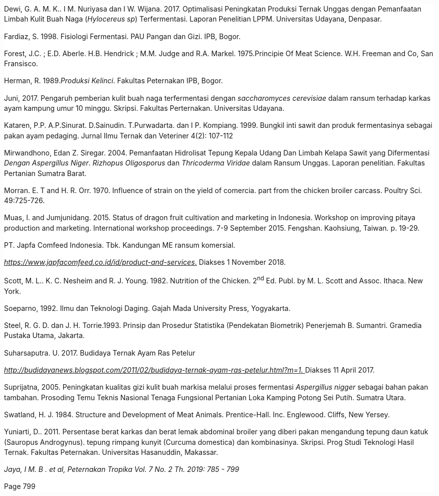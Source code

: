 <p><span class="font12">Dewi, G. A. M. K.. I M. Nuriyasa dan I W. Wijana. 2017. Optimalisasi Peningkatan Produksi Ternak Unggas dengan Pemanfaatan Limbah Kulit Buah Naga (</span><span class="font12" style="font-style:italic;">Hylocereus sp</span><span class="font12">) Terfermentasi. Laporan Penelitian LPPM. Universitas Udayana, Denpasar.</span></p>
<p><span class="font12">Fardiaz, S. 1998. Fisiologi Fermentasi. PAU Pangan dan Gizi. IPB, Bogor.</span></p>
<p><span class="font12">Forest, J.C. ; E.D. Aberle. H.B. Hendrick ; M.M. Judge and R.A. Markel. 1975.Principie Of Meat Science. W.H. Freeman and Co, San Fransisco.</span></p>
<p><span class="font12">Herman, R. 1989.</span><span class="font12" style="font-style:italic;">Produksi Kelinci</span><span class="font12">. Fakultas Peternakan IPB, Bogor.</span></p>
<p><span class="font12">Juni, 2017. Pengaruh pemberian kulit buah naga terfermentasi dengan </span><span class="font12" style="font-style:italic;">saccharomyces cerevisiae</span><span class="font12"> dalam ransum terhadap karkas ayam kampung umur 10 minggu. Skripsi. Fakultas Perternakan. Universitas Udayana.</span></p>
<p><span class="font12">Kataren, P.P. A.P.Sinurat. D.Sainudin. T.Purwadarta. dan I P. Kompiang. 1999. Bungkil inti sawit dan produk fermentasinya sebagai pakan ayam pedaging. Jurnal Ilmu Ternak dan Veteriner 4(2): 107-112</span></p>
<p><span class="font12">Mirwandhono, Edan Z. Siregar. 2004. Pemanfaatan Hidrolisat Tepung Kepala Udang Dan Limbah Kelapa Sawit yang Difermentasi </span><span class="font12" style="font-style:italic;">Dengan Aspergillus Niger</span><span class="font12">. </span><span class="font12" style="font-style:italic;">Rizhopus Oligosporus</span><span class="font12"> dan </span><span class="font12" style="font-style:italic;">Thricoderma Viridae</span><span class="font12"> dalam Ransum Unggas. Laporan penelitian. Fakultas Pertanian Sumatra Barat.</span></p>
<p><span class="font12">Morran. E. T and H. R. Orr. 1970. Influence of strain on the yield of comercia. part from the chicken broiler carcass. Poultry Sci. 49:725-726.</span></p>
<p><span class="font12">Muas, I. and Jumjunidang. 2015. Status of dragon fruit cultivation and marketing in Indonesia. Workshop on improving pitaya production and marketing. International workshop proceedings. 7-9 September 2015. Fengshan. Kaohsiung, Taiwan. p. 19-29.</span></p>
<p><span class="font12">PT. Japfa Comfeed Indonesia. Tbk. Kandungan ME ransum komersial.</span></p>
<p><a href="https://www.japfacomfeed.co.id/id/product-and-services"><span class="font12" style="font-style:italic;text-decoration:underline;">https://www.japfacomfeed.co.id/id/product-and-services</span><span class="font12">.</span></a><span class="font12"> Diakses 1 November 2018.</span></p>
<p><span class="font12">Scott, M. L.. K. C. Nesheim and R. J. Young. 1982. Nutrition of the Chicken. 2<sup>nd</sup> Ed. Publ. by M. L. Scott and Assoc. Ithaca. New York.</span></p>
<p><span class="font12">Soeparno, 1992. Ilmu dan Teknologi Daging. Gajah Mada University Press, Yogyakarta.</span></p>
<p><span class="font12">Steel, R. G. D. dan J. H. Torrie.1993. Prinsip dan Prosedur Statistika (Pendekatan Biometrik) Penerjemah B. Sumantri. Gramedia Pustaka Utama, Jakarta.</span></p>
<p><span class="font12">Suharsaputra. U. 2017. Budidaya Ternak Ayam Ras Petelur</span></p>
<p><a href="http://budidayanews.blogspot.com/2011/02/budidaya-ternak-ayam-ras-petelur.html?m=1"><span class="font12" style="font-style:italic;text-decoration:underline;">http://budidayanews.blogspot.com/2011/02/budidaya-ternak-ayam-ras-</span></a><span class="font12" style="font-style:italic;text-decoration:underline;"></span><a href="http://budidayanews.blogspot.com/2011/02/budidaya-ternak-ayam-ras-petelur.html?m=1"><span class="font12" style="font-style:italic;text-decoration:underline;">petelur.html?m=1</span><span class="font12" style="font-style:italic;">.</span><span class="font12"> </span></a><span class="font12">Diakses 11 April 2017.</span></p>
<p><span class="font12">Suprijatna, 2005. Peningkatan kualitas gizi kulit buah markisa melalui proses fermentasi </span><span class="font12" style="font-style:italic;">Aspergillus nigger</span><span class="font12"> sebagai bahan pakan tambahan. Prosoding Temu Teknis Nasional Tenaga Fungsional Pertanian Loka Kamping Potong Sei Putih. Sumatra Utara.</span></p>
<p><span class="font12">Swatland, H. J. 1984. Structure and Development of Meat Animals. Prentice-Hall. Inc. Englewood. Cliffs, New Yersey.</span></p>
<p><span class="font12">Yuniarti, D.. 2011. Persentase berat karkas dan berat lemak abdominal broiler yang diberi pakan mengandung tepung daun katuk (Sauropus Androgynus). tepung rimpang kunyit (Curcuma domestica) dan kombinasinya. Skripsi. Prog Studi Teknologi Hasil Ternak. Fakultas Peternakan. Universitas Hasanuddin, Makassar.</span></p>
<p><span class="font12" style="font-style:italic;">Jaya, I M. B . et al, Peternakan Tropika Vol. 7 No. 2 Th. 2019: 785 - 799</span></p>
<p><span class="font12">Page 799</span></p>